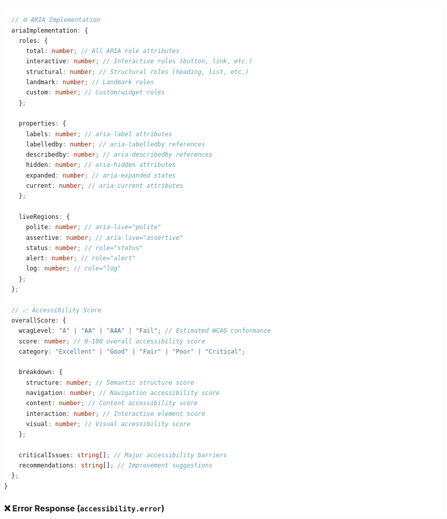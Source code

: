 ```typescript

  // 🌐 ARIA Implementation
  ariaImplementation: {
    roles: {
      total: number; // All ARIA role attributes
      interactive: number; // Interactive roles (button, link, etc.)
      structural: number; // Structural roles (heading, list, etc.)
      landmark: number; // Landmark roles
      custom: number; // Custom/widget roles
    };

    properties: {
      labels: number; // aria-label attributes
      labelledby: number; // aria-labelledby references
      describedby: number; // aria-describedby references
      hidden: number; // aria-hidden attributes
      expanded: number; // aria-expanded states
      current: number; // aria-current attributes
    };

    liveRegions: {
      polite: number; // aria-live="polite"
      assertive: number; // aria-live="assertive"
      status: number; // role="status"
      alert: number; // role="alert"
      log: number; // role="log"
    };
  };

  // 📈 Accessibility Score
  overallScore: {
    wcagLevel: "A" | "AA" | "AAA" | "Fail"; // Estimated WCAG conformance
    score: number; // 0-100 overall accessibility score
    category: "Excellent" | "Good" | "Fair" | "Poor" | "Critical";

    breakdown: {
      structure: number; // Semantic structure score
      navigation: number; // Navigation accessibility score
      content: number; // Content accessibility score
      interaction: number; // Interactive element score
      visual: number; // Visual accessibility score
    };

    criticalIssues: string[]; // Major accessibility barriers
    recommendations: string[]; // Improvement suggestions
  };
}
```

### ❌ Error Response (`accessibility.error`)
